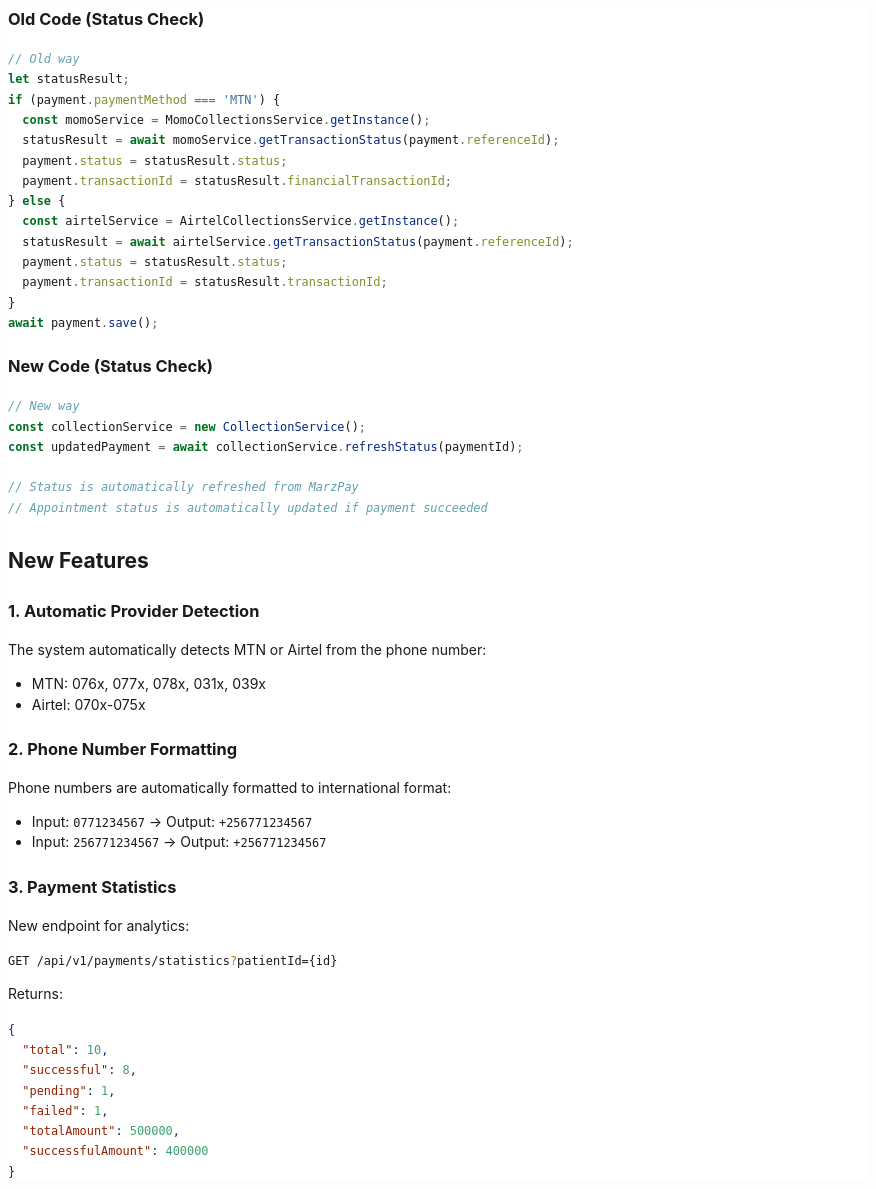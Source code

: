 ### Old Code (Status Check)

```typescript
// Old way
let statusResult;
if (payment.paymentMethod === 'MTN') {
  const momoService = MomoCollectionsService.getInstance();
  statusResult = await momoService.getTransactionStatus(payment.referenceId);
  payment.status = statusResult.status;
  payment.transactionId = statusResult.financialTransactionId;
} else {
  const airtelService = AirtelCollectionsService.getInstance();
  statusResult = await airtelService.getTransactionStatus(payment.referenceId);
  payment.status = statusResult.status;
  payment.transactionId = statusResult.transactionId;
}
await payment.save();
```

### New Code (Status Check)

```typescript
// New way
const collectionService = new CollectionService();
const updatedPayment = await collectionService.refreshStatus(paymentId);

// Status is automatically refreshed from MarzPay
// Appointment status is automatically updated if payment succeeded
```

## New Features

### 1. Automatic Provider Detection
The system automatically detects MTN or Airtel from the phone number:
- MTN: 076x, 077x, 078x, 031x, 039x
- Airtel: 070x-075x

### 2. Phone Number Formatting
Phone numbers are automatically formatted to international format:
- Input: `0771234567` → Output: `+256771234567`
- Input: `256771234567` → Output: `+256771234567`

### 3. Payment Statistics
New endpoint for analytics:
```bash
GET /api/v1/payments/statistics?patientId={id}
```
Returns:
```json
{
  "total": 10,
  "successful": 8,
  "pending": 1,
  "failed": 1,
  "totalAmount": 500000,
  "successfulAmount": 400000
}
```
